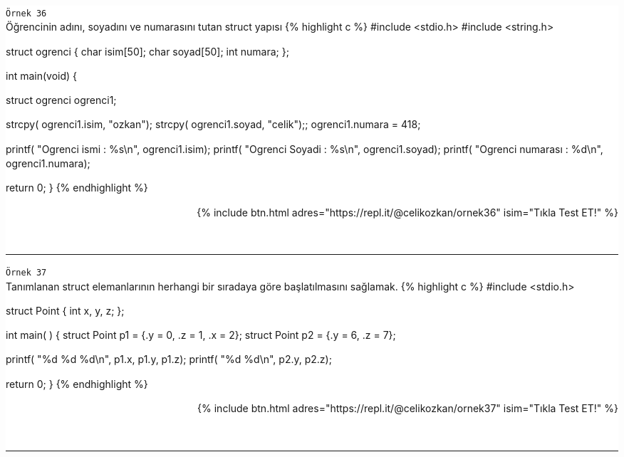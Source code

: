 <a name="ornek36">`Örnek 36`</a><br>
Öğrencinin adını, soyadını ve numarasını tutan struct yapısı
{% highlight c %}
#include <stdio.h>
#include <string.h>
 
struct ogrenci {
   char  isim[50];
   char  soyad[50];
   int   numara;
};
 
int main(void) {

   struct ogrenci ogrenci1;
  
   strcpy( ogrenci1.isim, "ozkan");
   strcpy( ogrenci1.soyad, "celik");;
   ogrenci1.numara = 418;

   printf( "Ogrenci ismi : %s\n", ogrenci1.isim);
   printf( "Ogrenci Soyadi : %s\n", ogrenci1.soyad);
   printf( "Ogrenci numarası : %d\n", ogrenci1.numara);

   return 0;
}
{% endhighlight %}
<p align="right"> {% include btn.html adres="https://repl.it/@celikozkan/ornek36" isim="Tıkla Test ET!" %} </p>
<br>

***

<a name="ornek37">`Örnek 37`</a><br>
Tanımlanan struct elemanlarının herhangi bir sıradaya göre başlatılmasını sağlamak.
{% highlight c %}
#include <stdio.h>

struct Point {
   int x, y, z;
};
 
int main( ) {
  struct Point p1 = {.y = 0, .z = 1, .x = 2};
  struct Point p2 = {.y = 6, .z = 7};

   printf( "%d %d %d\n", p1.x, p1.y, p1.z);
   printf( "%d %d\n", p2.y, p2.z);

   return 0;
}
{% endhighlight %}
<p align="right"> {% include btn.html adres="https://repl.it/@celikozkan/ornek37" isim="Tıkla Test ET!" %} </p>
<br>

***


[1]: https://repl.it/@celikozkan/ornek1
[2]: https://repl.it/@celikozkan/ornek2
[3]: https://repl.it/@celikozkan/ornek3
[4]: https://repl.it/@celikozkan/ornek4
[5]: https://repl.it/@celikozkan/ornek5
[6]: https://repl.it/@celikozkan/ornek6
[7]: https://repl.it/@celikozkan/ornek7
[8]: https://repl.it/@celikozkan/ornek8
[9]: https://repl.it/@celikozkan/ornek9
[10]: https://repl.it/@celikozkan/ornek10
[11]: https://repl.it/@celikozkan/ornek11
[12]: https://repl.it/@celikozkan/ornek12
[13]: https://repl.it/@celikozkan/ornek13
[14]: https://repl.it/@celikozkan/ornek14
[15]: https://repl.it/@celikozkan/ornek15
[16]: https://repl.it/@celikozkan/ornek16
[17]: https://repl.it/@celikozkan/ornek17
[18]: https://repl.it/@celikozkan/ornek18
[19]: https://repl.it/@celikozkan/ornek19
[20]: https://repl.it/@celikozkan/ornek20
[21]: https://repl.it/@celikozkan/ornek21
[22]: https://repl.it/@celikozkan/ornek22
[23]: https://repl.it/@celikozkan/ornek23
[24]: https://repl.it/@celikozkan/ornek24
[25]: https://repl.it/@celikozkan/ornek25
[26]: https://repl.it/@celikozkan/ornek26
[27]: https://repl.it/@celikozkan/ornek27
[28]: https://repl.it/@celikozkan/ornek28
[29]: https://repl.it/@celikozkan/ornek29
[30]: https://repl.it/@celikozkan/ornek30
[31]: https://repl.it/@celikozkan/ornek31
[32]: https://repl.it/@celikozkan/ornek32
[33]: https://repl.it/@celikozkan/ornek33
[34]: https://repl.it/@celikozkan/ornek34
[35]: https://repl.it/@celikozkan/ornek35
[36]: https://repl.it/@celikozkan/ornek36
[37]: https://repl.it/@celikozkan/ornek37
[38]: https://repl.it/@celikozkan/ornek38
[39]: https://repl.it/@celikozkan/ornek39
[40]: https://repl.it/@celikozkan/ornek40